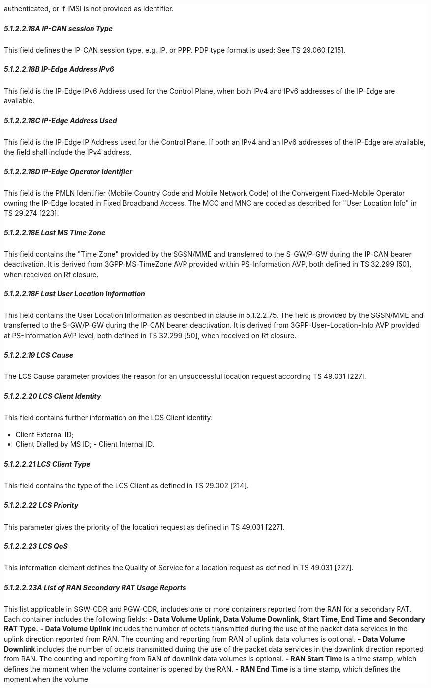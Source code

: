 authenticated, or if IMSI is not provided as identifier.
##### 5.1.2.2.18A IP-CAN session Type
This field defines the IP-CAN session type, e.g. IP, or PPP. PDP type format
is used: See TS 29.060 [215].
##### 5.1.2.2.18B IP-Edge Address IPv6
This field is the IP-Edge IPv6 Address used for the Control Plane, when both
IPv4 and IPv6 addresses of the IP-Edge are available.
##### 5.1.2.2.18C IP-Edge Address Used
This field is the IP-Edge IP Address used for the Control Plane. If both an
IPv4 and an IPv6 addresses of the IP-Edge are available, the field shall
include the IPv4 address.
##### 5.1.2.2.18D IP-Edge Operator Identifier
This field is the PMLN Identifier (Mobile Country Code and Mobile Network
Code) of the Convergent Fixed-Mobile Operator owning the IP-Edge located in
Fixed Broadband Access.
The MCC and MNC are coded as described for \"User Location Info\" in TS 29.274
[223].
##### 5.1.2.2.18E Last MS Time Zone
This field contains the \"Time Zone\" provided by the SGSN/MME and transferred
to the S-GW/P-GW during the IP-CAN bearer deactivation. It is derived from
3GPP-MS-TimeZone AVP provided within PS-Information AVP, both defined in TS
32.299 [50], when received on Rf closure.
##### 5.1.2.2.18F Last User Location Information
This field contains the User Location Information as described in clause in
5.1.2.2.75.
The field is provided by the SGSN/MME and transferred to the S-GW/P-GW during
the IP-CAN bearer deactivation. It is derived from 3GPP-User-Location-Info AVP
provided at PS-Information AVP level, both defined in TS 32.299 [50], when
received on Rf closure.
##### 5.1.2.2.19 LCS Cause
The LCS Cause parameter provides the reason for an unsuccessful location
request according TS 49.031 [227].
##### 5.1.2.2.20 LCS Client Identity
This field contains further information on the LCS Client identity:
  * Client External ID;
  * Client Dialled by MS ID;
\- Client Internal ID.
##### 5.1.2.2.21 LCS Client Type
This field contains the type of the LCS Client as defined in TS 29.002 [214].
##### 5.1.2.2.22 LCS Priority
This parameter gives the priority of the location request as defined in TS
49.031 [227].
##### 5.1.2.2.23 LCS QoS
This information element defines the Quality of Service for a location request
as defined in TS 49.031 [227].
##### 5.1.2.2.23A List of RAN Secondary RAT Usage Reports
This list applicable in SGW-CDR and PGW-CDR, includes one or more containers
reported from the RAN for a secondary RAT.
Each container includes the following fields:
**\- Data Volume Uplink, Data Volume Downlink, Start Time, End Time and
Secondary RAT Type.**
**\- Data Volume Uplink** includes the number of octets transmitted during the
use of the packet data services in the uplink direction reported from RAN. The
counting and reporting from RAN of uplink data volumes is optional.
**\- Data Volume Downlink** includes the number of octets transmitted during
the use of the packet data services in the downlink direction reported from
RAN. The counting and reporting from RAN of downlink data volumes is optional.
**\- RAN Start Time** is a time stamp, which defines the moment when the
volume container is opened by the RAN.
**\- RAN End Time** is a time stamp, which defines the moment when the volume